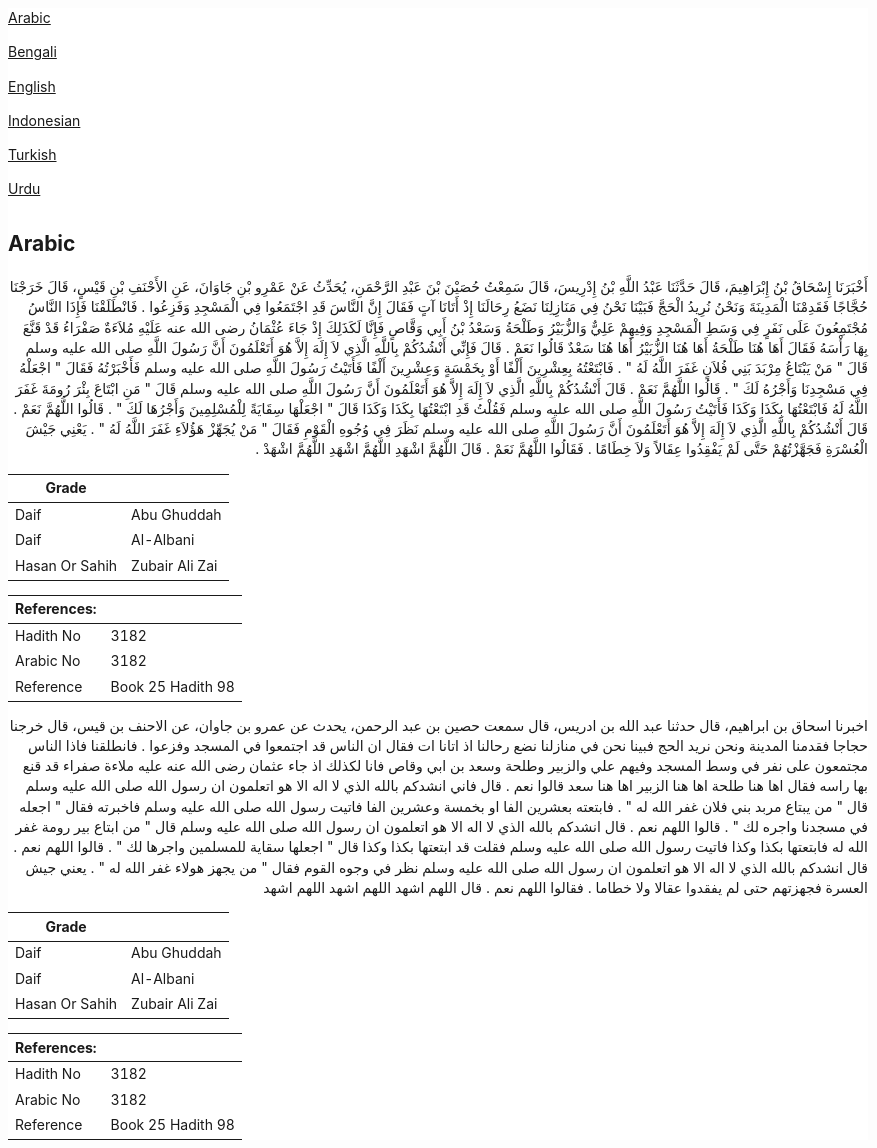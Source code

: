 [Arabic](#arabic)

[Bengali](#bengali)

[English](#english)

[Indonesian](#indonesian)

[Turkish](#turkish)

[Urdu](#urdu)

## Arabic


<div dir="rtl" lang="ar" style={{fontSize:'larger',backgroundColor:'#f8f9fa',padding:20}}>
أَخْبَرَنَا إِسْحَاقُ بْنُ إِبْرَاهِيمَ، قَالَ حَدَّثَنَا عَبْدُ اللَّهِ بْنُ إِدْرِيسَ، قَالَ سَمِعْتُ حُصَيْنَ بْنَ عَبْدِ الرَّحْمَنِ، يُحَدِّثُ عَنْ عَمْرِو بْنِ جَاوَانَ، عَنِ الأَحْنَفِ بْنِ قَيْسٍ، قَالَ خَرَجْنَا حُجَّاجًا فَقَدِمْنَا الْمَدِينَةَ وَنَحْنُ نُرِيدُ الْحَجَّ فَبَيْنَا نَحْنُ فِي مَنَازِلِنَا نَضَعُ رِحَالَنَا إِذْ أَتَانَا آتٍ فَقَالَ إِنَّ النَّاسَ قَدِ اجْتَمَعُوا فِي الْمَسْجِدِ وَفَزِعُوا ‏.‏ فَانْطَلَقْنَا فَإِذَا النَّاسُ مُجْتَمِعُونَ عَلَى نَفَرٍ فِي وَسَطِ الْمَسْجِدِ وَفِيهِمْ عَلِيٌّ وَالزُّبَيْرُ وَطَلْحَةُ وَسَعْدُ بْنُ أَبِي وَقَّاصٍ فَإِنَّا لَكَذَلِكَ إِذْ جَاءَ عُثْمَانُ رضى الله عنه عَلَيْهِ مُلاَءَةٌ صَفْرَاءُ قَدْ قَنَّعَ بِهَا رَأْسَهُ فَقَالَ أَهَا هُنَا طَلْحَةُ أَهَا هُنَا الزُّبَيْرُ أَهَا هُنَا سَعْدٌ قَالُوا نَعَمْ ‏.‏ قَالَ فَإِنِّي أَنْشُدُكُمْ بِاللَّهِ الَّذِي لاَ إِلَهَ إِلاَّ هُوَ أَتَعْلَمُونَ أَنَّ رَسُولَ اللَّهِ صلى الله عليه وسلم قَالَ ‏"‏ مَنْ يَبْتَاعُ مِرْبَدَ بَنِي فُلاَنٍ غَفَرَ اللَّهُ لَهُ ‏"‏ ‏.‏ فَابْتَعْتُهُ بِعِشْرِينَ أَلْفًا أَوْ بِخَمْسَةٍ وَعِشْرِينَ أَلْفًا فَأَتَيْتُ رَسُولَ اللَّهِ صلى الله عليه وسلم فَأَخْبَرْتُهُ فَقَالَ ‏"‏ اجْعَلْهُ فِي مَسْجِدِنَا وَأَجْرُهُ لَكَ ‏"‏ ‏.‏ قَالُوا اللَّهُمَّ نَعَمْ ‏.‏ قَالَ أَنْشُدُكُمْ بِاللَّهِ الَّذِي لاَ إِلَهَ إِلاَّ هُوَ أَتَعْلَمُونَ أَنَّ رَسُولَ اللَّهِ صلى الله عليه وسلم قَالَ ‏"‏ مَنِ ابْتَاعَ بِئْرَ رُومَةَ غَفَرَ اللَّهُ لَهُ فَابْتَعْتُهَا بِكَذَا وَكَذَا فَأَتَيْتُ رَسُولَ اللَّهِ صلى الله عليه وسلم فَقُلْتُ قَدِ ابْتَعْتُهَا بِكَذَا وَكَذَا قَالَ ‏"‏ اجْعَلْهَا سِقَايَةً لِلْمُسْلِمِينَ وَأَجْرُهَا لَكَ ‏"‏ ‏.‏ قَالُوا اللَّهُمَّ نَعَمْ ‏.‏ قَالَ أَنْشُدُكُمْ بِاللَّهِ الَّذِي لاَ إِلَهَ إِلاَّ هُوَ أَتَعْلَمُونَ أَنَّ رَسُولَ اللَّهِ صلى الله عليه وسلم نَظَرَ فِي وُجُوهِ الْقَوْمِ فَقَالَ ‏"‏ مَنْ يُجَهِّزْ هَؤُلاَءِ غَفَرَ اللَّهُ لَهُ ‏"‏ ‏.‏ يَعْنِي جَيْشَ الْعُسْرَةِ فَجَهَّزْتُهُمْ حَتَّى لَمْ يَفْقِدُوا عِقَالاً وَلاَ خِطَامًا ‏.‏ فَقَالُوا اللَّهُمَّ نَعَمْ ‏.‏ قَالَ اللَّهُمَّ اشْهَدِ اللَّهُمَّ اشْهَدِ اللَّهُمَّ اشْهَدْ ‏.‏
</div>
<div style={{backgroundColor:'#f8f9fa',padding:20, marginBottom: 10}}><table> <thead> <tr> <th>Grade</th> <th></th> </tr> </thead> <tbody> <tr><td>Daif</td><td>Abu Ghuddah</td></tr><tr><td>Daif</td><td>Al-Albani</td></tr><tr><td>Hasan Or Sahih</td><td>Zubair Ali Zai</td></tr></tbody></table><table> <thead> <tr> <th>References:</th> <th></th> </tr> </thead> <tbody><tr><td>Hadith No</td><td>3182</td></tr><tr><td>Arabic No</td><td>3182</td></tr><tr><td>Reference</td><td>Book 25 Hadith 98</td></tr></tbody></table></div>


<div dir="rtl" lang="ar" style={{fontSize:'larger',backgroundColor:'#f8f9fa',padding:20}}>
اخبرنا اسحاق بن ابراهيم، قال حدثنا عبد الله بن ادريس، قال سمعت حصين بن عبد الرحمن، يحدث عن عمرو بن جاوان، عن الاحنف بن قيس، قال خرجنا حجاجا فقدمنا المدينة ونحن نريد الحج فبينا نحن في منازلنا نضع رحالنا اذ اتانا ات فقال ان الناس قد اجتمعوا في المسجد وفزعوا . فانطلقنا فاذا الناس مجتمعون على نفر في وسط المسجد وفيهم علي والزبير وطلحة وسعد بن ابي وقاص فانا لكذلك اذ جاء عثمان رضى الله عنه عليه ملاءة صفراء قد قنع بها راسه فقال اها هنا طلحة اها هنا الزبير اها هنا سعد قالوا نعم . قال فاني انشدكم بالله الذي لا اله الا هو اتعلمون ان رسول الله صلى الله عليه وسلم قال " من يبتاع مربد بني فلان غفر الله له " . فابتعته بعشرين الفا او بخمسة وعشرين الفا فاتيت رسول الله صلى الله عليه وسلم فاخبرته فقال " اجعله في مسجدنا واجره لك " . قالوا اللهم نعم . قال انشدكم بالله الذي لا اله الا هو اتعلمون ان رسول الله صلى الله عليه وسلم قال " من ابتاع بير رومة غفر الله له فابتعتها بكذا وكذا فاتيت رسول الله صلى الله عليه وسلم فقلت قد ابتعتها بكذا وكذا قال " اجعلها سقاية للمسلمين واجرها لك " . قالوا اللهم نعم . قال انشدكم بالله الذي لا اله الا هو اتعلمون ان رسول الله صلى الله عليه وسلم نظر في وجوه القوم فقال " من يجهز هولاء غفر الله له " . يعني جيش العسرة فجهزتهم حتى لم يفقدوا عقالا ولا خطاما . فقالوا اللهم نعم . قال اللهم اشهد اللهم اشهد اللهم اشهد
</div>
<div style={{backgroundColor:'#f8f9fa',padding:20, marginBottom: 10}}><table> <thead> <tr> <th>Grade</th> <th></th> </tr> </thead> <tbody> <tr><td>Daif</td><td>Abu Ghuddah</td></tr><tr><td>Daif</td><td>Al-Albani</td></tr><tr><td>Hasan Or Sahih</td><td>Zubair Ali Zai</td></tr></tbody></table><table> <thead> <tr> <th>References:</th> <th></th> </tr> </thead> <tbody><tr><td>Hadith No</td><td>3182</td></tr><tr><td>Arabic No</td><td>3182</td></tr><tr><td>Reference</td><td>Book 25 Hadith 98</td></tr></tbody></table></div>
